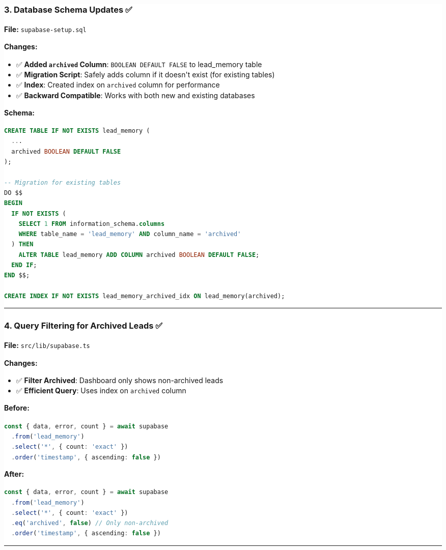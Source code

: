 ### **3. Database Schema Updates** ✅

**File:** `supabase-setup.sql`

**Changes:**
- ✅ **Added `archived` Column**: `BOOLEAN DEFAULT FALSE` to lead_memory table
- ✅ **Migration Script**: Safely adds column if it doesn't exist (for existing tables)
- ✅ **Index**: Created index on `archived` column for performance
- ✅ **Backward Compatible**: Works with both new and existing databases

**Schema:**
```sql
CREATE TABLE IF NOT EXISTS lead_memory (
  ...
  archived BOOLEAN DEFAULT FALSE
);

-- Migration for existing tables
DO $$ 
BEGIN
  IF NOT EXISTS (
    SELECT 1 FROM information_schema.columns 
    WHERE table_name = 'lead_memory' AND column_name = 'archived'
  ) THEN
    ALTER TABLE lead_memory ADD COLUMN archived BOOLEAN DEFAULT FALSE;
  END IF;
END $$;

CREATE INDEX IF NOT EXISTS lead_memory_archived_idx ON lead_memory(archived);
```

---

### **4. Query Filtering for Archived Leads** ✅

**File:** `src/lib/supabase.ts`

**Changes:**
- ✅ **Filter Archived**: Dashboard only shows non-archived leads
- ✅ **Efficient Query**: Uses index on `archived` column

**Before:**
```typescript
const { data, error, count } = await supabase
  .from('lead_memory')
  .select('*', { count: 'exact' })
  .order('timestamp', { ascending: false })
```

**After:**
```typescript
const { data, error, count } = await supabase
  .from('lead_memory')
  .select('*', { count: 'exact' })
  .eq('archived', false) // Only non-archived
  .order('timestamp', { ascending: false })
```

---